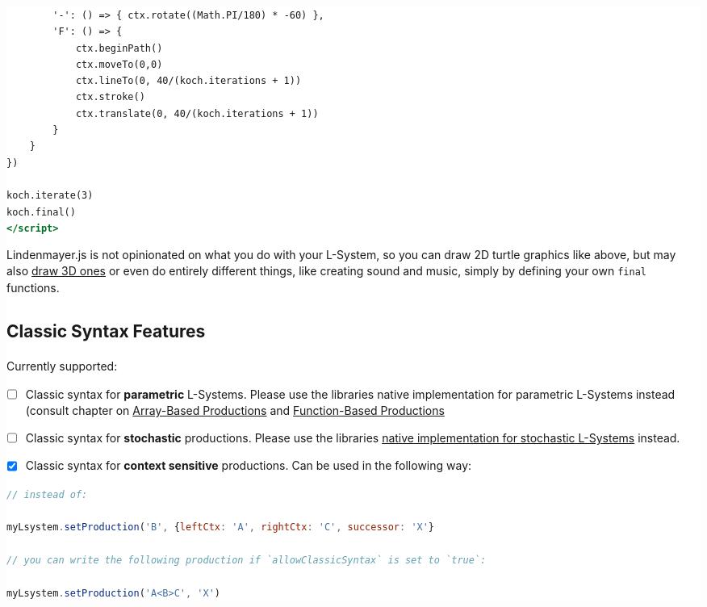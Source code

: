 ```.html
		'-': () => { ctx.rotate((Math.PI/180) * -60) },
		'F': () => {
			ctx.beginPath()
			ctx.moveTo(0,0)
			ctx.lineTo(0, 40/(koch.iterations + 1))
			ctx.stroke()
			ctx.translate(0, 40/(koch.iterations + 1))
		}
	}
})

koch.iterate(3)
koch.final()
</script>

```


Lindenmayer.js is not opinionated on what you do with your L-System, so you can draw 2D turtle graphics like above, but may also [draw 3D ones](https://nylki.github.io/aframe-lsystem-component/) or even do entirely different things, like creating sound and music, simply by defining your own `final` functions.


## Classic Syntax Features
Currently supported:
- [ ] Classic syntax for **parametric** L-Systems. Please use the libraries native implementation for parametric L-Systems instead (consult chapter on [Array-Based Productions](#array-based-production) and [Function-Based Productions](#function-based-productions)

- [ ] Classic syntax for **stochastic** productions. Please use the libraries [native implementation for stochastic L-Systems](#stochastic) instead. 

- [x] Classic syntax for **context sensitive** productions. Can be used in the following way:
```.js
// instead of:

myLsystem.setProduction('B', {leftCtx: 'A', rightCtx: 'C', successor: 'X'}  

// you can write the following production if `allowClassicSyntax` is set to `true`:

myLsystem.setProduction('A<B>C', 'X')  
```


